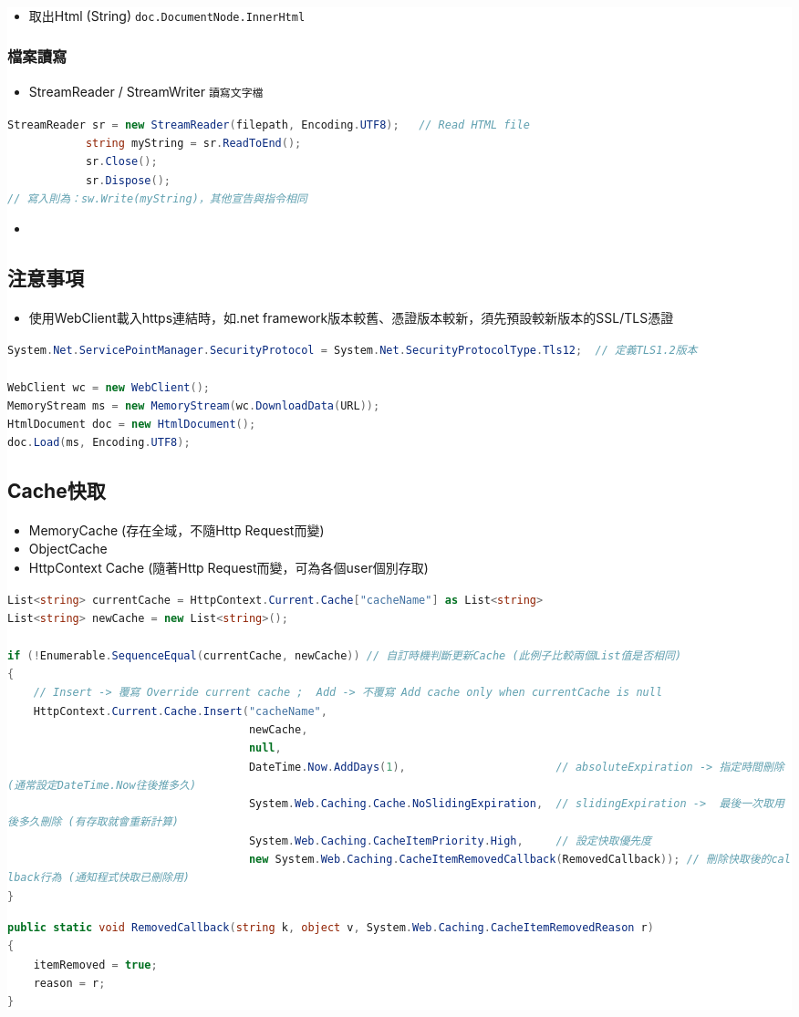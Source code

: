 ```C#
```
* 取出Html (String)
`doc.DocumentNode.InnerHtml`

### 檔案讀寫
* StreamReader / StreamWriter  `讀寫文字檔`
```C#
StreamReader sr = new StreamReader(filepath, Encoding.UTF8);   // Read HTML file
            string myString = sr.ReadToEnd();
            sr.Close();
            sr.Dispose();
// 寫入則為：sw.Write(myString)，其他宣告與指令相同
```
* 

## 注意事項
* 使用WebClient載入https連結時，如.net framework版本較舊、憑證版本較新，須先預設較新版本的SSL/TLS憑證
```C#
System.Net.ServicePointManager.SecurityProtocol = System.Net.SecurityProtocolType.Tls12;  // 定義TLS1.2版本

WebClient wc = new WebClient();
MemoryStream ms = new MemoryStream(wc.DownloadData(URL));
HtmlDocument doc = new HtmlDocument();
doc.Load(ms, Encoding.UTF8);
```

## Cache快取
* MemoryCache (存在全域，不隨Http Request而變)
* ObjectCache 
* HttpContext Cache (隨著Http Request而變，可為各個user個別存取)
```C#
List<string> currentCache = HttpContext.Current.Cache["cacheName"] as List<string>
List<string> newCache = new List<string>();

if (!Enumerable.SequenceEqual(currentCache, newCache)) // 自訂時機判斷更新Cache (此例子比較兩個List值是否相同)
{
    // Insert -> 覆寫 Override current cache ;  Add -> 不覆寫 Add cache only when currentCache is null
    HttpContext.Current.Cache.Insert("cacheName",
                                     newCache,
                                     null,
                                     DateTime.Now.AddDays(1),                       // absoluteExpiration -> 指定時間刪除 (通常設定DateTime.Now往後推多久)
                                     System.Web.Caching.Cache.NoSlidingExpiration,  // slidingExpiration ->  最後一次取用後多久刪除 (有存取就會重新計算)
                                     System.Web.Caching.CacheItemPriority.High,     // 設定快取優先度
                                     new System.Web.Caching.CacheItemRemovedCallback(RemovedCallback)); // 刪除快取後的callback行為 (通知程式快取已刪除用)
}
```
```C#
public static void RemovedCallback(string k, object v, System.Web.Caching.CacheItemRemovedReason r)
{
    itemRemoved = true;
    reason = r;
}
```
